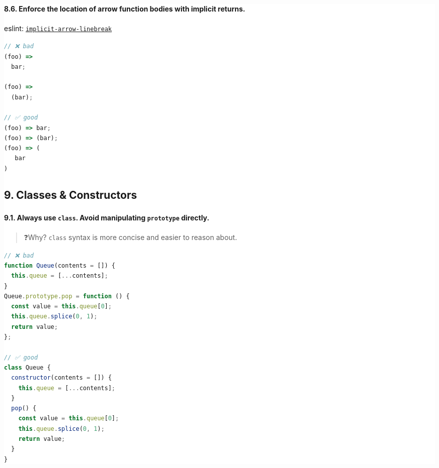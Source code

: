   

#### 8.6. Enforce the location of arrow function bodies with implicit returns.

eslint: [`implicit-arrow-linebreak`](https://eslint.org/docs/rules/implicit-arrow-linebreak)

  

```javascript
// ❌ bad
(foo) =>
  bar;

(foo) =>
  (bar);

// ✅ good
(foo) => bar;
(foo) => (bar);
(foo) => (
   bar
)
```

  

9\. Classes & Constructors
--------------------------

  

#### 9.1. Always use `class`. Avoid manipulating `prototype` directly.

  

>❓Why? `class` syntax is more concise and easier to reason about.

  

```javascript
// ❌ bad
function Queue(contents = []) {
  this.queue = [...contents];
}
Queue.prototype.pop = function () {
  const value = this.queue[0];
  this.queue.splice(0, 1);
  return value;
};

// ✅ good
class Queue {
  constructor(contents = []) {
    this.queue = [...contents];
  }
  pop() {
    const value = this.queue[0];
    this.queue.splice(0, 1);
    return value;
  }
}
```


  [getKey('enabled')]: true,
  [index]: number,